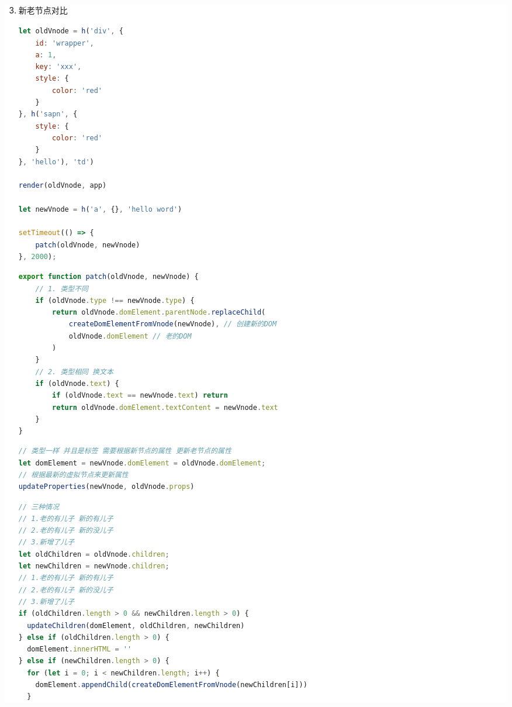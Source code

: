 3. 新老节点对比

   ```js
   let oldVnode = h('div', {
       id: 'wrapper',
       a: 1,
       key: 'xxx',
       style: {
           color: 'red'
       }
   }, h('sapn', {
       style: {
           color: 'red'
       }
   }, 'hello'), 'td')
   
   render(oldVnode, app)
   
   let newVnode = h('a', {}, 'hello word')
   
   setTimeout(() => {
       patch(oldVnode, newVnode)
   }, 2000);
   ```

   ```js
   export function patch(oldVnode, newVnode) {
       // 1. 类型不同
       if (oldVnode.type !== newVnode.type) {
           return oldVnode.domElement.parentNode.replaceChild(
               createDomElementFromVnode(newVnode), // 创建新的DOM
               oldVnode.domElement // 老的DOM
           )
       }
       // 2. 类型相同 换文本
       if (oldVnode.text) {
           if (oldVnode.text == newVnode.text) return
           return oldVnode.domElement.textContent = newVnode.text
       }
   }
   ```

   ```js
   // 类型一样 并且是标签 需要根据新节点的属性 更新老节点的属性
   let domElement = newVnode.domElement = oldVnode.domElement;
   // 根据最新的虚拟节点来更新属性
   updateProperties(newVnode, oldVnode.props)
   ```

   ```js
   // 三种情况
   // 1.老的有儿子 新的有儿子
   // 2.老的有儿子 新的没儿子
   // 3.新增了儿子
   let oldChildren = oldVnode.children;
   let newChildren = newVnode.children;
   // 1.老的有儿子 新的有儿子
   // 2.老的有儿子 新的没儿子
   // 3.新增了儿子
   if (oldChildren.length > 0 && newChildren.length > 0) {
     updateChildren(domElement, oldChildren, newChildren)
   } else if (oldChildren.length > 0) {
     domElement.innerHTML = ''
   } else if (newChildren.length > 0) {
     for (let i = 0; i < newChildren.length; i++) {
       domElement.appendChild(createDomElementFromVnode(newChildren[i]))
     }
   ```